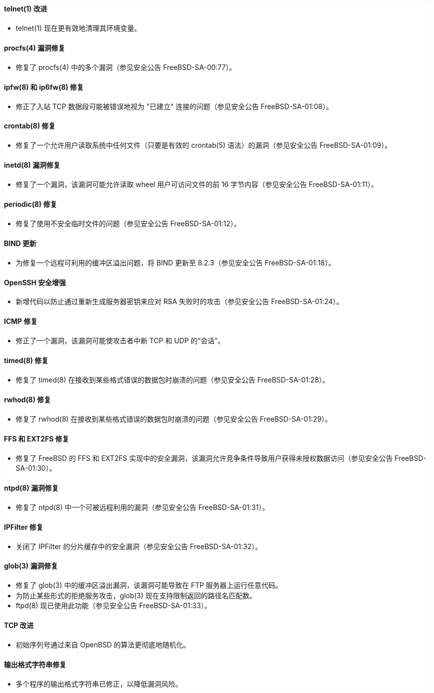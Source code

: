 #### telnet(1) 改进  
- telnet(1) 现在更有效地清理其环境变量。  

#### procfs(4) 漏洞修复  
- 修复了 procfs(4) 中的多个漏洞（参见安全公告 FreeBSD-SA-00:77）。  

#### ipfw(8) 和 ip6fw(8) 修复  
- 修正了入站 TCP 数据段可能被错误地视为 "已建立" 连接的问题（参见安全公告 FreeBSD-SA-01:08）。  

#### crontab(8) 修复  
- 修复了一个允许用户读取系统中任何文件（只要是有效的 crontab(5) 语法）的漏洞（参见安全公告 FreeBSD-SA-01:09）。  

#### inetd(8) 漏洞修复  
- 修复了一个漏洞，该漏洞可能允许读取 wheel 用户可访问文件的前 16 字节内容（参见安全公告 FreeBSD-SA-01:11）。  

#### periodic(8) 修复  
- 修复了使用不安全临时文件的问题（参见安全公告 FreeBSD-SA-01:12）。  

#### BIND 更新  
- 为修复一个远程可利用的缓冲区溢出问题，将 BIND 更新至 8.2.3（参见安全公告 FreeBSD-SA-01:18）。  

#### OpenSSH 安全增强  
- 新增代码以防止通过重新生成服务器密钥来应对 RSA 失败时的攻击（参见安全公告 FreeBSD-SA-01:24）。  

#### ICMP 修复  
- 修正了一个漏洞，该漏洞可能使攻击者中断 TCP 和 UDP 的“会话”。  

#### timed(8) 修复  
- 修复了 timed(8) 在接收到某些格式错误的数据包时崩溃的问题（参见安全公告 FreeBSD-SA-01:28）。  

#### rwhod(8) 修复  
- 修复了 rwhod(8) 在接收到某些格式错误的数据包时崩溃的问题（参见安全公告 FreeBSD-SA-01:29）。  

#### FFS 和 EXT2FS 修复  
- 修复了 FreeBSD 的 FFS 和 EXT2FS 实现中的安全漏洞，该漏洞允许竞争条件导致用户获得未授权数据访问（参见安全公告 FreeBSD-SA-01:30）。  

#### ntpd(8) 漏洞修复  
- 修复了 ntpd(8) 中一个可被远程利用的漏洞（参见安全公告 FreeBSD-SA-01:31）。  

#### IPFilter 修复  
- 关闭了 IPFilter 的分片缓存中的安全漏洞（参见安全公告 FreeBSD-SA-01:32）。  

#### glob(3) 漏洞修复  
- 修复了 glob(3) 中的缓冲区溢出漏洞，该漏洞可能导致在 FTP 服务器上运行任意代码。  
- 为防止某些形式的拒绝服务攻击，glob(3) 现在支持限制返回的路径名匹配数。  
- ftpd(8) 现已使用此功能（参见安全公告 FreeBSD-SA-01:33）。  

#### TCP 改进  
- 初始序列号通过来自 OpenBSD 的算法更彻底地随机化。  

#### 输出格式字符串修复  
- 多个程序的输出格式字符串已修正，以降低漏洞风险。  
